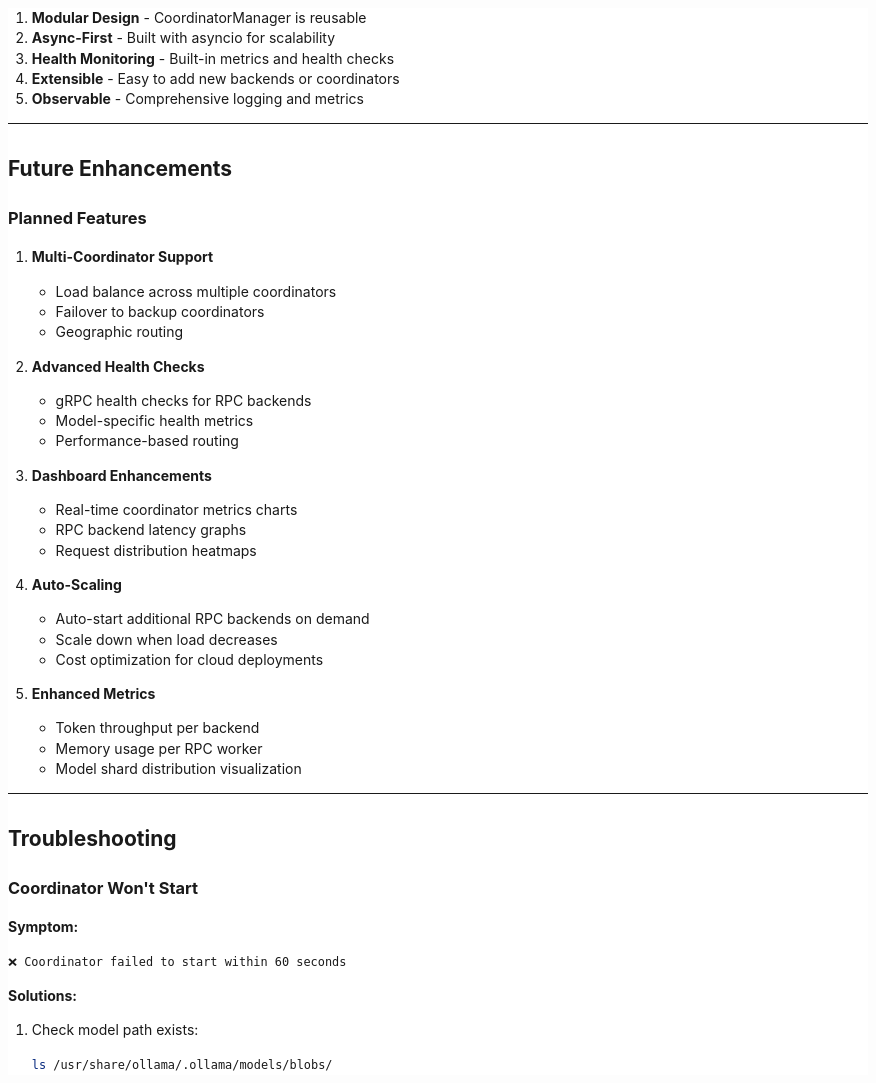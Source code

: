 1. **Modular Design** - CoordinatorManager is reusable
2. **Async-First** - Built with asyncio for scalability
3. **Health Monitoring** - Built-in metrics and health checks
4. **Extensible** - Easy to add new backends or coordinators
5. **Observable** - Comprehensive logging and metrics

---

## Future Enhancements

### Planned Features

1. **Multi-Coordinator Support**
   - Load balance across multiple coordinators
   - Failover to backup coordinators
   - Geographic routing

2. **Advanced Health Checks**
   - gRPC health checks for RPC backends
   - Model-specific health metrics
   - Performance-based routing

3. **Dashboard Enhancements**
   - Real-time coordinator metrics charts
   - RPC backend latency graphs
   - Request distribution heatmaps

4. **Auto-Scaling**
   - Auto-start additional RPC backends on demand
   - Scale down when load decreases
   - Cost optimization for cloud deployments

5. **Enhanced Metrics**
   - Token throughput per backend
   - Memory usage per RPC worker
   - Model shard distribution visualization

---

## Troubleshooting

### Coordinator Won't Start

**Symptom:**
```
❌ Coordinator failed to start within 60 seconds
```

**Solutions:**
1. Check model path exists:
   ```bash
   ls /usr/share/ollama/.ollama/models/blobs/
   ```
